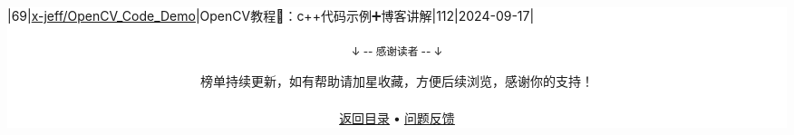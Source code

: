 |69|[x-jeff/OpenCV_Code_Demo](https://github.com/x-jeff/OpenCV_Code_Demo)|OpenCV教程👀：c++代码示例➕博客讲解|112|2024-09-17|

<div align="center">
    <p><sub>↓ -- 感谢读者 -- ↓</sub></p>
    榜单持续更新，如有帮助请加星收藏，方便后续浏览，感谢你的支持！
</div>

<br/>

<div align="center"><a href="https://gitee.com/GrowingGit/GitHub-Chinese-Top-Charts#github中文排行榜">返回目录</a> • <a href="/content/docs/feedback.md">问题反馈</a></div>
